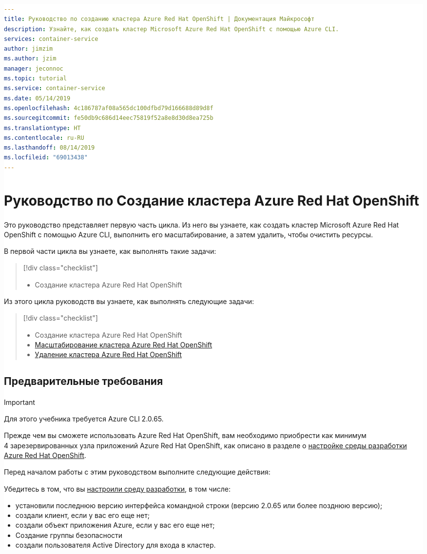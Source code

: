 ```yaml
---
title: Руководство по созданию кластера Azure Red Hat OpenShift | Документация Майкрософт
description: Узнайте, как создать кластер Microsoft Azure Red Hat OpenShift с помощью Azure CLI.
services: container-service
author: jimzim
ms.author: jzim
manager: jeconnoc
ms.topic: tutorial
ms.service: container-service
ms.date: 05/14/2019
ms.openlocfilehash: 4c186787af08a565dc100dfbd79d166688d89d8f
ms.sourcegitcommit: fe50db9c686d14eec75819f52a8e8d30d8ea725b
ms.translationtype: HT
ms.contentlocale: ru-RU
ms.lasthandoff: 08/14/2019
ms.locfileid: "69013438"
---
```

# <a name="tutorial-create-an-azure-red-hat-openshift-cluster"></a>Руководство по Создание кластера Azure Red Hat OpenShift

Это руководство представляет первую часть цикла. Из него вы узнаете, как создать кластер Microsoft Azure Red Hat OpenShift с помощью Azure CLI, выполнить его масштабирование, а затем удалить, чтобы очистить ресурсы.

В первой части цикла вы узнаете, как выполнять такие задачи:

> [!div class="checklist"]
> * Создание кластера Azure Red Hat OpenShift

Из этого цикла руководств вы узнаете, как выполнять следующие задачи:
> [!div class="checklist"]
> * Создание кластера Azure Red Hat OpenShift
> * [Масштабирование кластера Azure Red Hat OpenShift](tutorial-scale-cluster.md)
> * [Удаление кластера Azure Red Hat OpenShift](tutorial-delete-cluster.md)

## <a name="prerequisites"></a>Предварительные требования

> [!IMPORTANT]
> Для этого учебника требуется Azure CLI 2.0.65.
>    
> Прежде чем вы сможете использовать Azure Red Hat OpenShift, вам необходимо приобрести как минимум 4 зарезервированных узла приложений Azure Red Hat OpenShift, как описано в разделе о [настройке среды разработки Azure Red Hat OpenShift](howto-setup-environment.md#purchase-azure-red-hat-openshift-application-nodes-reserved-instances).

Перед началом работы с этим руководством выполните следующие действия:

Убедитесь в том, что вы [настроили среду разработки](howto-setup-environment.md), в том числе:
- установили последнюю версию интерфейса командной строки (версию 2.0.65 или более позднюю версию);
- создали клиент, если у вас его еще нет;
- создали объект приложения Azure, если у вас его еще нет;
- Создание группы безопасности
- создали пользователя Active Directory для входа в кластер.
